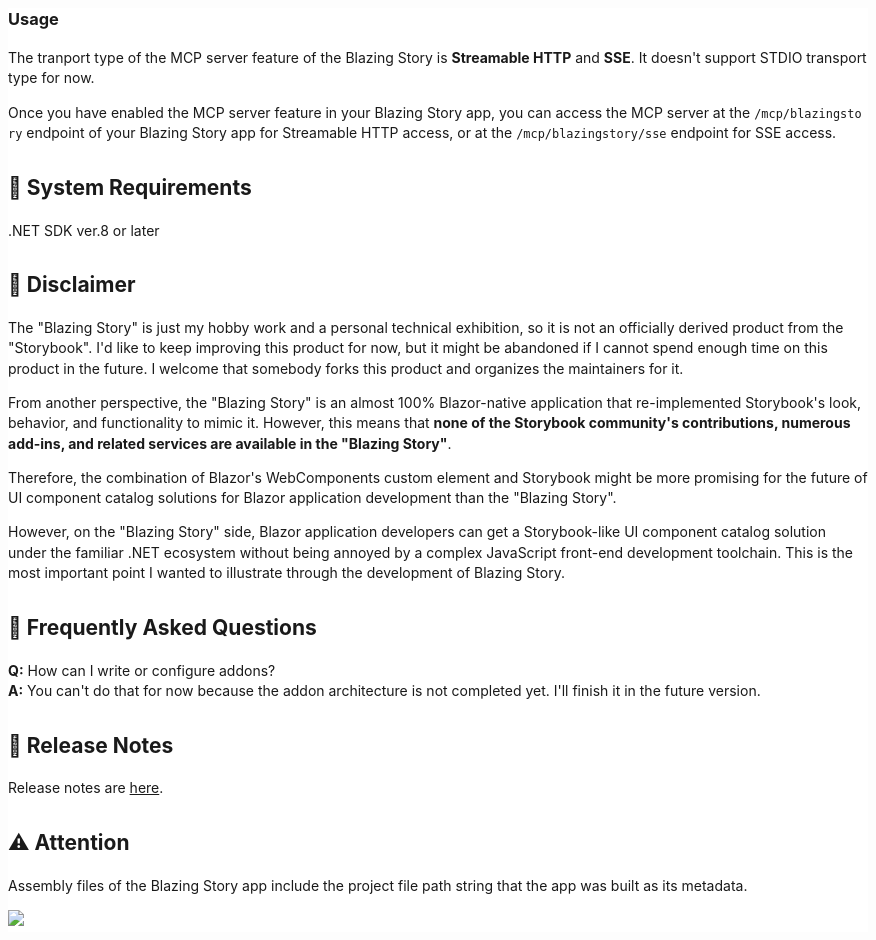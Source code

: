 ### Usage

The tranport type of the MCP server feature of the Blazing Story is **Streamable HTTP** and **SSE**. It doesn't support STDIO transport type for now.

Once you have enabled the MCP server feature in your Blazing Story app, you can access the MCP server at the `/mcp/blazingstory` endpoint of your Blazing Story app for Streamable HTTP access, or at the `/mcp/blazingstory/sse` endpoint for SSE access.

## 📌 System Requirements

.NET SDK ver.8 or later

## 🙇 Disclaimer

The "Blazing Story" is just my hobby work and a personal technical exhibition, so it is not an officially derived product from the "Storybook". I'd like to keep improving this product for now, but it might be abandoned if I cannot spend enough time on this product in the future. I welcome that somebody forks this product and organizes the maintainers for it.

From another perspective, the "Blazing Story" is an almost 100% Blazor-native application that re-implemented  Storybook's look, behavior, and functionality to mimic it. However, this means that **none of the Storybook community's contributions, numerous add-ins, and related services are available in the "Blazing Story"**.

Therefore, the combination of Blazor's WebComponents custom element and Storybook might be more promising for the future of UI component catalog solutions for Blazor application development than the "Blazing Story".

However, on the "Blazing Story" side, Blazor application developers can get a Storybook-like UI component catalog solution under the familiar .NET ecosystem without being annoyed by a complex JavaScript front-end development toolchain. This is the most important point I wanted to illustrate through the development of Blazing Story.


## 🤔 Frequently Asked Questions

**Q:** How can I write or configure addons?  
**A:** You can't do that for now because the addon architecture is not completed yet. I'll finish it in the future version.

## 🎉 Release Notes

Release notes are [here](https://github.com/jsakamoto/BlazingStory/blob/main/RELEASE-NOTES.txt).

## ⚠️ Attention

Assembly files of the Blazing Story app include the project file path string that the app was built as its metadata.

![](https://raw.githubusercontent.com/jsakamoto/BlazingStory/main/assets/readme-images/project-dir-in-assembly-metadata.png)
